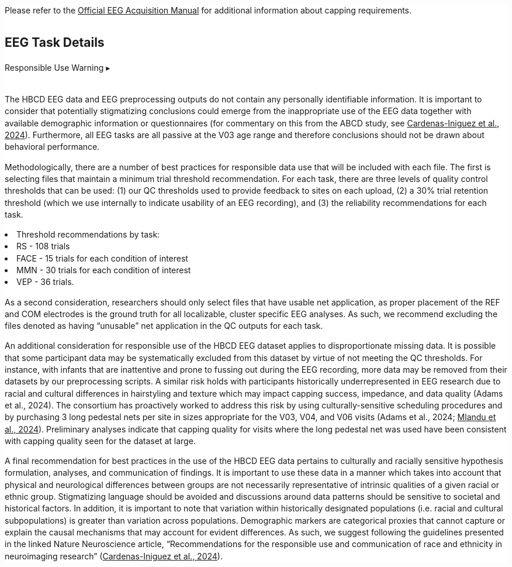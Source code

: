 Please refer to the [Official EEG Acquisition Manual](https://docs.google.com/document/d/1tjrFJzntHOqJOrq-SRGy2Z0LOj56MFsZ2ZocgrUogSs/edit?usp=sharing) for additional information about capping requirements.

## EEG Task Details
<p>
<div id="alert" class="alert-banner" onclick="toggleCollapse(this)">
    <span class="emoji"><i class="fas fa-exclamation-circle"></i></span>
    <span class="text">Responsible Use Warning</span>
  <span class="arrow">▸</span>
</div>
<div class="collapsible-content">
<br>
<p>The HBCD EEG data and EEG preprocessing outputs do not contain any personally identifiable information. It is important to consider that potentially stigmatizing conclusions could emerge from the inappropriate use of the EEG data together with available demographic information or questionnaires (for commentary on this from the ABCD study, see <a href="https://www.nature.com/articles/s41593-024-01608-4">Cardenas-Iniguez et al., 2024</a>). Furthermore, all EEG tasks are all passive at the V03 age range and therefore conclusions should not be drawn about behavioral performance.</p> 
<p>Methodologically, there are a number of best practices for responsible data use that will be included with each file. The first is selecting files that maintain a minimum trial threshold recommendation. For each task, there are three levels of quality control thresholds that can be used: (1) our QC thresholds used to provide feedback to sites on each upload, (2) a 30% trial retention threshold (which we use internally to indicate usability of an EEG recording), and (3) the reliability recommendations for each task.</p>
<p><li>Threshold recommendations by task:</li>
<li>RS - 108 trials</li>
<li>FACE - 15 trials for each condition of interest</li>
<li>MMN - 30 trials for each condition of interest</li>
<li>VEP - 36 trials.</li></p>
<p>As a second consideration, researchers should only select files that have usable net application, as proper placement of the REF and COM electrodes is the ground truth for all localizable, cluster specific EEG analyses. As such, we recommend excluding the files denoted as having “unusable” net application in the QC outputs for each task.</p>
<p>An additional consideration for responsible use of the HBCD EEG dataset applies to disproportionate missing data. It is possible that some participant data may be systematically excluded from this dataset by virtue of not meeting the QC thresholds. For instance, with infants that are inattentive and prone to fussing out during the EEG recording, more data may be removed from their datasets by our preprocessing scripts. A similar risk holds with participants historically underrepresented in EEG research due to racial and cultural differences in hairstyling and texture which may impact capping success, impedance, and data quality (Adams et al., 2024). The consortium has proactively worked to address this risk by using culturally-sensitive scheduling procedures and by purchasing 3 long pedestal nets per site in sizes appropriate for the V03, V04, and V06 visits (Adams et al., 2024; <a href="https://doi.org/10.1016/j.dcn.2024.101396">Mlandu et al., 2024</a>). Preliminary analyses indicate that capping quality for visits where the long pedestal net was used have been consistent with capping quality seen for the dataset at large.</p>
<p>A final recommendation for best practices in the use of the HBCD EEG data pertains to culturally and racially sensitive hypothesis formulation, analyses, and communication of findings. It is important to use these data in a manner which takes into account that physical and neurological differences between groups are not necessarily representative of intrinsic qualities of a given racial or ethnic group. Stigmatizing language should be avoided and discussions around data patterns should be sensitive to societal and historical factors. In addition, it is important to note that variation within historically designated populations (i.e. racial and cultural subpopulations) is greater than variation across populations. Demographic markers are categorical proxies that cannot capture or explain the causal mechanisms that may account for evident differences. As such, we suggest following the guidelines presented in the linked Nature Neuroscience article, “Recommendations for the responsible use and communication of race and ethnicity in neuroimaging research” (<a href="https://www.nature.com/articles/s41593-024-01608-4">Cardenas-Iniguez et al., 2024</a>).</p>
</div>
</p>
